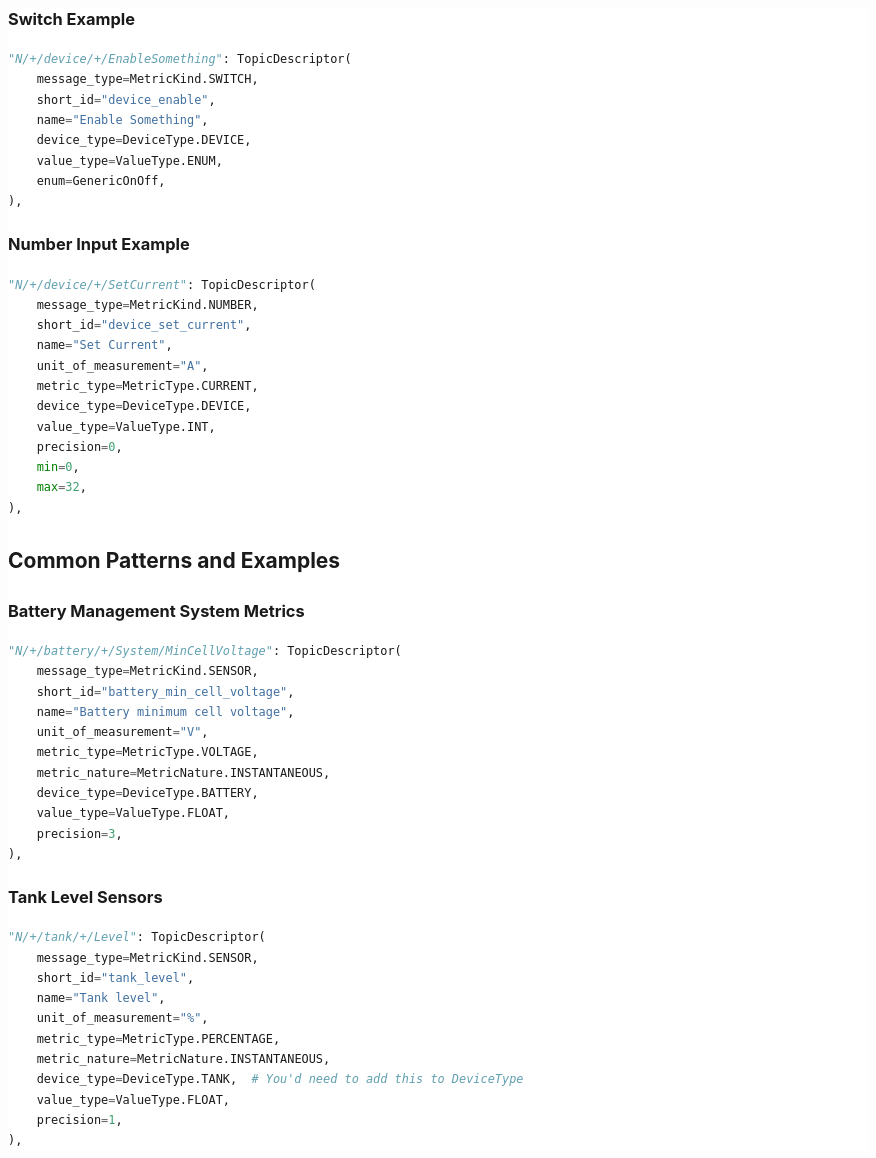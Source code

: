 ### Switch Example
```python
"N/+/device/+/EnableSomething": TopicDescriptor(
    message_type=MetricKind.SWITCH,
    short_id="device_enable",
    name="Enable Something",
    device_type=DeviceType.DEVICE,
    value_type=ValueType.ENUM,
    enum=GenericOnOff,
),
```

### Number Input Example
```python
"N/+/device/+/SetCurrent": TopicDescriptor(
    message_type=MetricKind.NUMBER,
    short_id="device_set_current",
    name="Set Current",
    unit_of_measurement="A",
    metric_type=MetricType.CURRENT,
    device_type=DeviceType.DEVICE,
    value_type=ValueType.INT,
    precision=0,
    min=0,
    max=32,
),
```

## Common Patterns and Examples

### Battery Management System Metrics
```python
"N/+/battery/+/System/MinCellVoltage": TopicDescriptor(
    message_type=MetricKind.SENSOR,
    short_id="battery_min_cell_voltage",
    name="Battery minimum cell voltage",
    unit_of_measurement="V",
    metric_type=MetricType.VOLTAGE,
    metric_nature=MetricNature.INSTANTANEOUS,
    device_type=DeviceType.BATTERY,
    value_type=ValueType.FLOAT,
    precision=3,
),
```

### Tank Level Sensors
```python
"N/+/tank/+/Level": TopicDescriptor(
    message_type=MetricKind.SENSOR,
    short_id="tank_level",
    name="Tank level",
    unit_of_measurement="%",
    metric_type=MetricType.PERCENTAGE,
    metric_nature=MetricNature.INSTANTANEOUS,
    device_type=DeviceType.TANK,  # You'd need to add this to DeviceType
    value_type=ValueType.FLOAT,
    precision=1,
),
```
